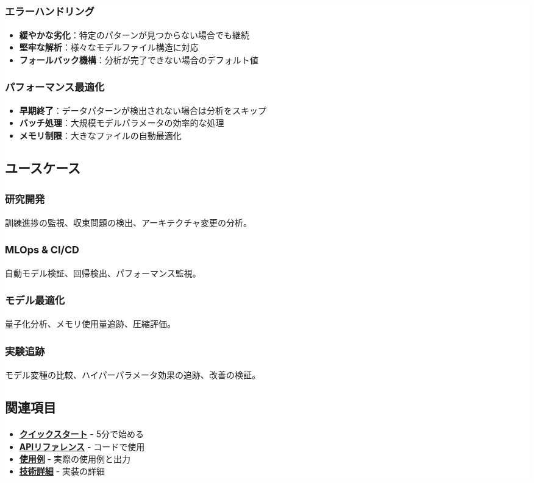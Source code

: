 ### エラーハンドリング
- **緩やかな劣化**：特定のパターンが見つからない場合でも継続
- **堅牢な解析**：様々なモデルファイル構造に対応
- **フォールバック機構**：分析が完了できない場合のデフォルト値

### パフォーマンス最適化
- **早期終了**：データパターンが検出されない場合は分析をスキップ
- **バッチ処理**：大規模モデルパラメータの効率的な処理
- **メモリ制限**：大きなファイルの自動最適化

## ユースケース

### 研究開発
訓練進捗の監視、収束問題の検出、アーキテクチャ変更の分析。

### MLOps & CI/CD
自動モデル検証、回帰検出、パフォーマンス監視。

### モデル最適化
量子化分析、メモリ使用量追跡、圧縮評価。

### 実験追跡  
モデル変種の比較、ハイパーパラメータ効果の追跡、改善の検証。

## 関連項目

- **[クイックスタート](quick-start_ja.md)** - 5分で始める
- **[APIリファレンス](reference/api-reference_ja.md)** - コードで使用
- **[使用例](examples/)** - 実際の使用例と出力
- **[技術詳細](reference/ml-analysis-detailed_ja.md)** - 実装の詳細